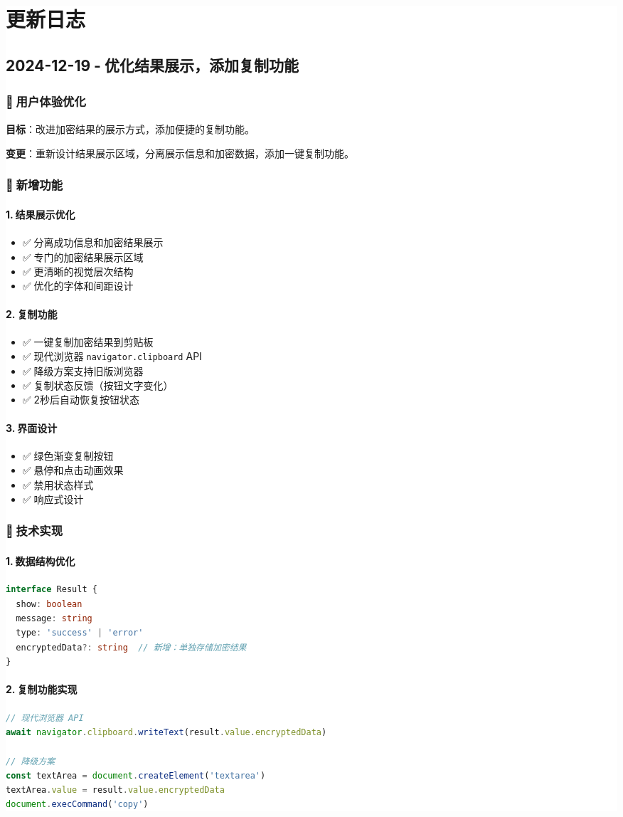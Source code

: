 # 更新日志

## 2024-12-19 - 优化结果展示，添加复制功能

### 🎨 用户体验优化

**目标**：改进加密结果的展示方式，添加便捷的复制功能。

**变更**：重新设计结果展示区域，分离展示信息和加密数据，添加一键复制功能。

### 📝 新增功能

#### 1. 结果展示优化
- ✅ 分离成功信息和加密结果展示
- ✅ 专门的加密结果展示区域
- ✅ 更清晰的视觉层次结构
- ✅ 优化的字体和间距设计

#### 2. 复制功能
- ✅ 一键复制加密结果到剪贴板
- ✅ 现代浏览器 `navigator.clipboard` API
- ✅ 降级方案支持旧版浏览器
- ✅ 复制状态反馈（按钮文字变化）
- ✅ 2秒后自动恢复按钮状态

#### 3. 界面设计
- ✅ 绿色渐变复制按钮
- ✅ 悬停和点击动画效果
- ✅ 禁用状态样式
- ✅ 响应式设计

### 🔧 技术实现

#### 1. 数据结构优化
```typescript
interface Result {
  show: boolean
  message: string
  type: 'success' | 'error'
  encryptedData?: string  // 新增：单独存储加密结果
}
```

#### 2. 复制功能实现
```typescript
// 现代浏览器 API
await navigator.clipboard.writeText(result.value.encryptedData)

// 降级方案
const textArea = document.createElement('textarea')
textArea.value = result.value.encryptedData
document.execCommand('copy')
```
